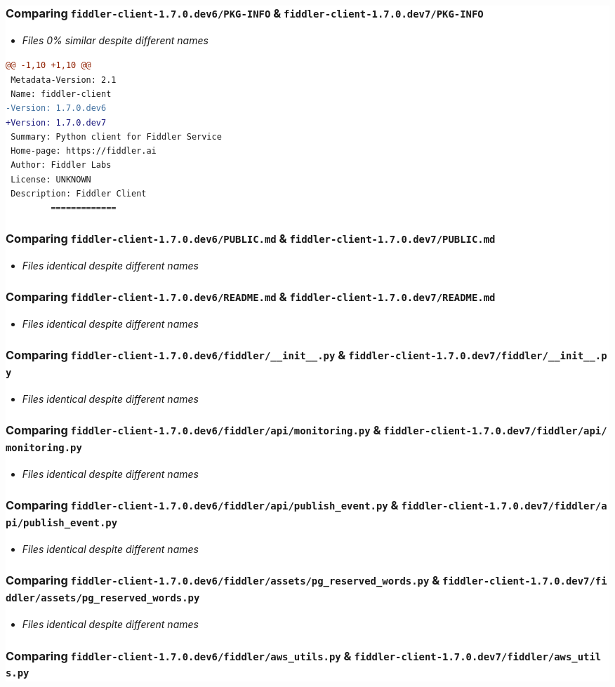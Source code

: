 ### Comparing `fiddler-client-1.7.0.dev6/PKG-INFO` & `fiddler-client-1.7.0.dev7/PKG-INFO`

 * *Files 0% similar despite different names*

```diff
@@ -1,10 +1,10 @@
 Metadata-Version: 2.1
 Name: fiddler-client
-Version: 1.7.0.dev6
+Version: 1.7.0.dev7
 Summary: Python client for Fiddler Service
 Home-page: https://fiddler.ai
 Author: Fiddler Labs
 License: UNKNOWN
 Description: Fiddler Client
         =============
```

### Comparing `fiddler-client-1.7.0.dev6/PUBLIC.md` & `fiddler-client-1.7.0.dev7/PUBLIC.md`

 * *Files identical despite different names*

### Comparing `fiddler-client-1.7.0.dev6/README.md` & `fiddler-client-1.7.0.dev7/README.md`

 * *Files identical despite different names*

### Comparing `fiddler-client-1.7.0.dev6/fiddler/__init__.py` & `fiddler-client-1.7.0.dev7/fiddler/__init__.py`

 * *Files identical despite different names*

### Comparing `fiddler-client-1.7.0.dev6/fiddler/api/monitoring.py` & `fiddler-client-1.7.0.dev7/fiddler/api/monitoring.py`

 * *Files identical despite different names*

### Comparing `fiddler-client-1.7.0.dev6/fiddler/api/publish_event.py` & `fiddler-client-1.7.0.dev7/fiddler/api/publish_event.py`

 * *Files identical despite different names*

### Comparing `fiddler-client-1.7.0.dev6/fiddler/assets/pg_reserved_words.py` & `fiddler-client-1.7.0.dev7/fiddler/assets/pg_reserved_words.py`

 * *Files identical despite different names*

### Comparing `fiddler-client-1.7.0.dev6/fiddler/aws_utils.py` & `fiddler-client-1.7.0.dev7/fiddler/aws_utils.py`
